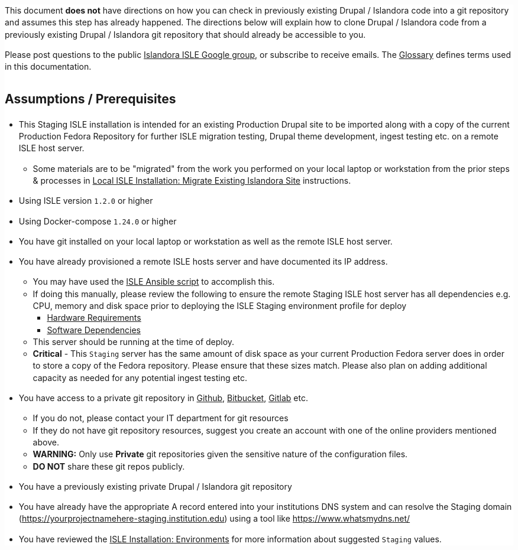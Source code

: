 This document **does not** have directions on how you can check in previously existing Drupal / Islandora code into a git repository and assumes this step has already happened. The directions below will explain how to clone Drupal / Islandora code from a previously existing Drupal / Islandora git repository that should already be accessible to you.

Please post questions to the public [Islandora ISLE Google group](https://groups.google.com/forum/#!forum/islandora-isle), or subscribe to receive emails. The [Glossary](../appendices/glossary.md) defines terms used in this documentation.

## Assumptions / Prerequisites

* This Staging ISLE installation is intended for an existing Production Drupal site to be imported along with a copy of the current Production Fedora Repository for further ISLE migration testing, Drupal theme development, ingest testing etc. on a remote ISLE host server.
  * Some materials are to be "migrated" from the work you performed on your local laptop or workstation from the prior steps & processes in [Local ISLE Installation: Migrate Existing Islandora Site](../install/install-local-migrate.md) instructions.

* Using ISLE version `1.2.0` or higher

* Using Docker-compose `1.24.0` or higher

* You have git installed on your local laptop or workstation as well as the remote ISLE host server.

* You have already provisioned a remote ISLE hosts server and have documented its IP address.
  * You may have used the [ISLE Ansible script](https://github.com/Islandora-Collaboration-Group/ISLE-Ansible) to accomplish this.
  * If doing this manually, please review the following to ensure the remote Staging ISLE host server has all dependencies e.g. CPU, memory and disk space prior to deploying the ISLE Staging environment profile for deploy
    * [Hardware Requirements](host-hardware-dependencies.md)
    * [Software Dependencies](host-software-dependencies.md)
  * This server should be running at the time of deploy.
  * **Critical** - This `Staging` server has the same amount of disk space as your current Production Fedora server does in order to store a copy of the Fedora repository. Please ensure that these sizes match. Please also plan on adding additional capacity as needed for any potential ingest testing etc.

* You have access to a private git repository in [Github](https://github.com), [Bitbucket](https://bitbucket.org/), [Gitlab](https://gitlab.com) etc.
  * If you do not, please contact your IT department for git resources
  * If they do not have git repository resources, suggest you create an account with one of the online providers mentioned above.
  * **WARNING:** Only use **Private** git repositories given the sensitive nature of the configuration files.
  * **DO NOT** share these git repos publicly.

* You have a previously existing private Drupal / Islandora git repository

* You have already have the appropriate A record entered into your institutions DNS system and can resolve the Staging domain (https://yourprojectnamehere-staging.institution.edu) using a tool like https://www.whatsmydns.net/

* You have reviewed the [ISLE Installation: Environments](../install/install-environments.md) for more information about suggested `Staging` values.
